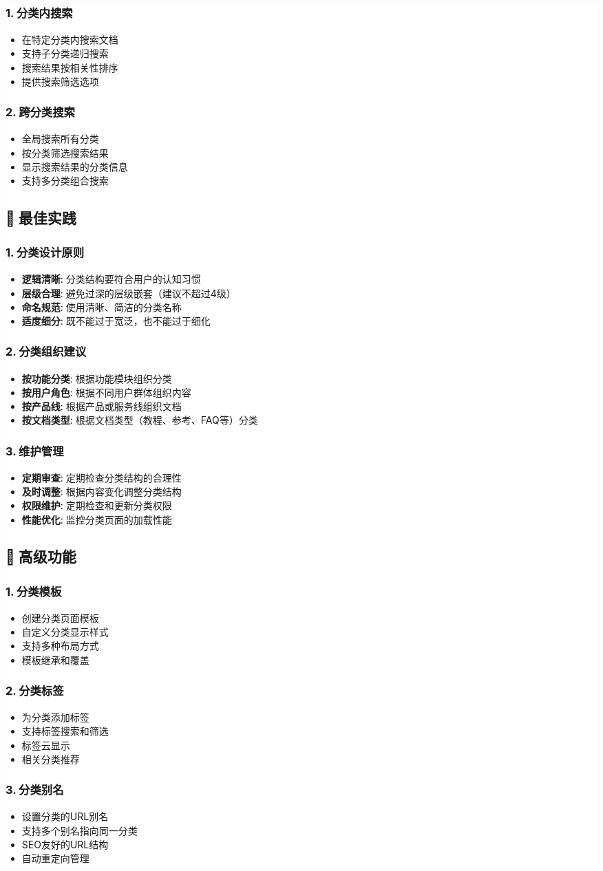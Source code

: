 ### 1. 分类内搜索
- 在特定分类内搜索文档
- 支持子分类递归搜索
- 搜索结果按相关性排序
- 提供搜索筛选选项

### 2. 跨分类搜索
- 全局搜索所有分类
- 按分类筛选搜索结果
- 显示搜索结果的分类信息
- 支持多分类组合搜索

## 🚀 最佳实践

### 1. 分类设计原则
- **逻辑清晰**: 分类结构要符合用户的认知习惯
- **层级合理**: 避免过深的层级嵌套（建议不超过4级）
- **命名规范**: 使用清晰、简洁的分类名称
- **适度细分**: 既不能过于宽泛，也不能过于细化

### 2. 分类组织建议
- **按功能分类**: 根据功能模块组织分类
- **按用户角色**: 根据不同用户群体组织内容
- **按产品线**: 根据产品或服务线组织文档
- **按文档类型**: 根据文档类型（教程、参考、FAQ等）分类

### 3. 维护管理
- **定期审查**: 定期检查分类结构的合理性
- **及时调整**: 根据内容变化调整分类结构
- **权限维护**: 定期检查和更新分类权限
- **性能优化**: 监控分类页面的加载性能

## 🔧 高级功能

### 1. 分类模板
- 创建分类页面模板
- 自定义分类显示样式
- 支持多种布局方式
- 模板继承和覆盖

### 2. 分类标签
- 为分类添加标签
- 支持标签搜索和筛选
- 标签云显示
- 相关分类推荐

### 3. 分类别名
- 设置分类的URL别名
- 支持多个别名指向同一分类
- SEO友好的URL结构
- 自动重定向管理
